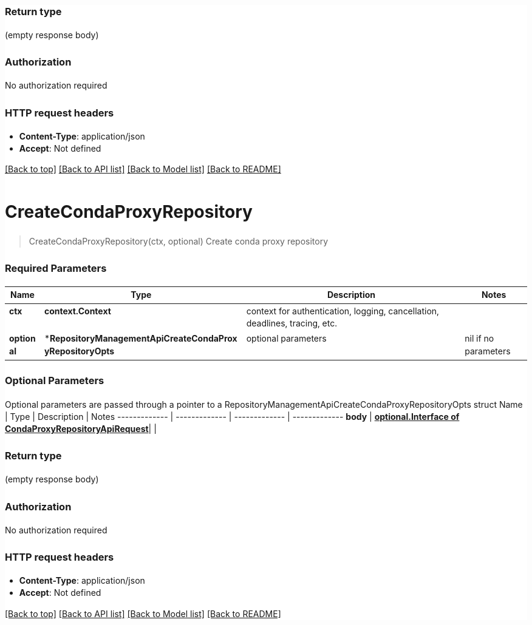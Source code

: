 ### Return type

 (empty response body)

### Authorization

No authorization required

### HTTP request headers

 - **Content-Type**: application/json
 - **Accept**: Not defined

[[Back to top]](#) [[Back to API list]](../README.md#documentation-for-api-endpoints) [[Back to Model list]](../README.md#documentation-for-models) [[Back to README]](../README.md)

# **CreateCondaProxyRepository**
> CreateCondaProxyRepository(ctx, optional)
Create conda proxy repository

### Required Parameters

Name | Type | Description  | Notes
------------- | ------------- | ------------- | -------------
 **ctx** | **context.Context** | context for authentication, logging, cancellation, deadlines, tracing, etc.
 **optional** | ***RepositoryManagementApiCreateCondaProxyRepositoryOpts** | optional parameters | nil if no parameters

### Optional Parameters
Optional parameters are passed through a pointer to a RepositoryManagementApiCreateCondaProxyRepositoryOpts struct
Name | Type | Description  | Notes
------------- | ------------- | ------------- | -------------
 **body** | [**optional.Interface of CondaProxyRepositoryApiRequest**](CondaProxyRepositoryApiRequest.md)|  | 

### Return type

 (empty response body)

### Authorization

No authorization required

### HTTP request headers

 - **Content-Type**: application/json
 - **Accept**: Not defined

[[Back to top]](#) [[Back to API list]](../README.md#documentation-for-api-endpoints) [[Back to Model list]](../README.md#documentation-for-models) [[Back to README]](../README.md)
